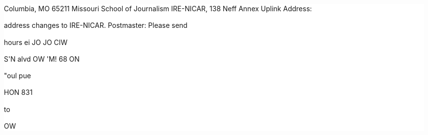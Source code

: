 Columbia, MO 65211 Missouri School of Journalism IRE-NICAR, 138 Neff Annex Uplink Address: 

address changes to IRE-NICAR. Postmaster: Please send 



hours ei JO JO CIW 

S'N alvd OW 'M! 68 ON 

"oul pue

HON 831

to

OW
